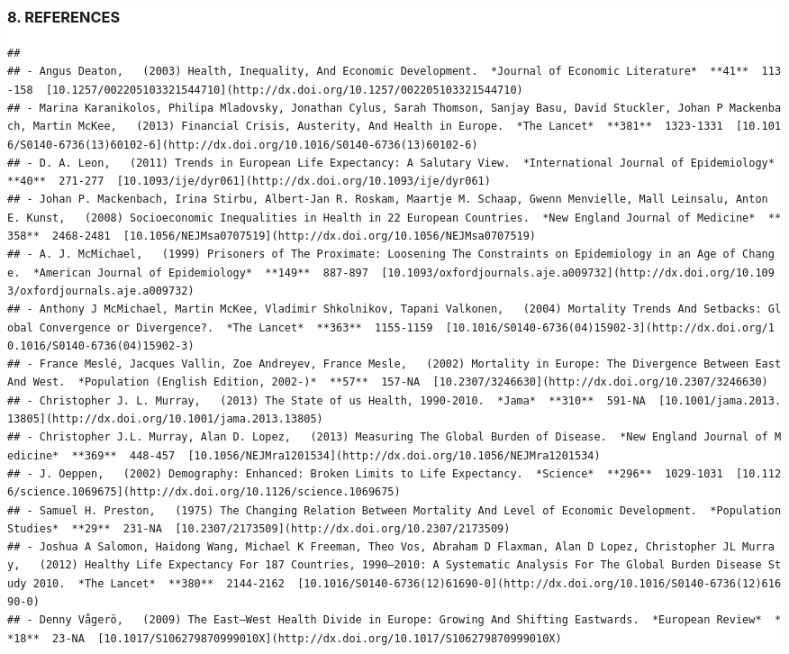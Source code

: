 ### 8. REFERENCES  

```
## 
## - Angus Deaton,   (2003) Health, Inequality, And Economic Development.  *Journal of Economic Literature*  **41**  113-158  [10.1257/002205103321544710](http://dx.doi.org/10.1257/002205103321544710)
## - Marina Karanikolos, Philipa Mladovsky, Jonathan Cylus, Sarah Thomson, Sanjay Basu, David Stuckler, Johan P Mackenbach, Martin McKee,   (2013) Financial Crisis, Austerity, And Health in Europe.  *The Lancet*  **381**  1323-1331  [10.1016/S0140-6736(13)60102-6](http://dx.doi.org/10.1016/S0140-6736(13)60102-6)
## - D. A. Leon,   (2011) Trends in European Life Expectancy: A Salutary View.  *International Journal of Epidemiology*  **40**  271-277  [10.1093/ije/dyr061](http://dx.doi.org/10.1093/ije/dyr061)
## - Johan P. Mackenbach, Irina Stirbu, Albert-Jan R. Roskam, Maartje M. Schaap, Gwenn Menvielle, Mall Leinsalu, Anton E. Kunst,   (2008) Socioeconomic Inequalities in Health in 22 European Countries.  *New England Journal of Medicine*  **358**  2468-2481  [10.1056/NEJMsa0707519](http://dx.doi.org/10.1056/NEJMsa0707519)
## - A. J. McMichael,   (1999) Prisoners of The Proximate: Loosening The Constraints on Epidemiology in an Age of Change.  *American Journal of Epidemiology*  **149**  887-897  [10.1093/oxfordjournals.aje.a009732](http://dx.doi.org/10.1093/oxfordjournals.aje.a009732)
## - Anthony J McMichael, Martin McKee, Vladimir Shkolnikov, Tapani Valkonen,   (2004) Mortality Trends And Setbacks: Global Convergence or Divergence?.  *The Lancet*  **363**  1155-1159  [10.1016/S0140-6736(04)15902-3](http://dx.doi.org/10.1016/S0140-6736(04)15902-3)
## - France Meslé, Jacques Vallin, Zoe Andreyev, France Mesle,   (2002) Mortality in Europe: The Divergence Between East And West.  *Population (English Edition, 2002-)*  **57**  157-NA  [10.2307/3246630](http://dx.doi.org/10.2307/3246630)
## - Christopher J. L. Murray,   (2013) The State of us Health, 1990-2010.  *Jama*  **310**  591-NA  [10.1001/jama.2013.13805](http://dx.doi.org/10.1001/jama.2013.13805)
## - Christopher J.L. Murray, Alan D. Lopez,   (2013) Measuring The Global Burden of Disease.  *New England Journal of Medicine*  **369**  448-457  [10.1056/NEJMra1201534](http://dx.doi.org/10.1056/NEJMra1201534)
## - J. Oeppen,   (2002) Demography: Enhanced: Broken Limits to Life Expectancy.  *Science*  **296**  1029-1031  [10.1126/science.1069675](http://dx.doi.org/10.1126/science.1069675)
## - Samuel H. Preston,   (1975) The Changing Relation Between Mortality And Level of Economic Development.  *Population Studies*  **29**  231-NA  [10.2307/2173509](http://dx.doi.org/10.2307/2173509)
## - Joshua A Salomon, Haidong Wang, Michael K Freeman, Theo Vos, Abraham D Flaxman, Alan D Lopez, Christopher JL Murray,   (2012) Healthy Life Expectancy For 187 Countries, 1990–2010: A Systematic Analysis For The Global Burden Disease Study 2010.  *The Lancet*  **380**  2144-2162  [10.1016/S0140-6736(12)61690-0](http://dx.doi.org/10.1016/S0140-6736(12)61690-0)
## - Denny Vågerö,   (2009) The East–West Health Divide in Europe: Growing And Shifting Eastwards.  *European Review*  **18**  23-NA  [10.1017/S106279870999010X](http://dx.doi.org/10.1017/S106279870999010X)
```